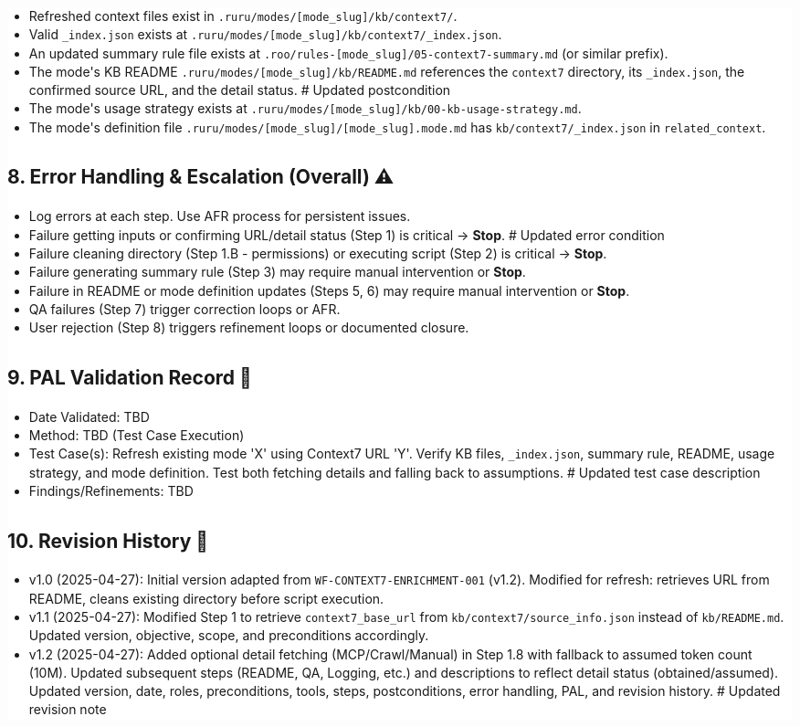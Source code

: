 *   Refreshed context files exist in `.ruru/modes/[mode_slug]/kb/context7/`.
*   Valid `_index.json` exists at `.ruru/modes/[mode_slug]/kb/context7/_index.json`.
*   An updated summary rule file exists at `.roo/rules-[mode_slug]/05-context7-summary.md` (or similar prefix).
*   The mode's KB README `.ruru/modes/[mode_slug]/kb/README.md` references the `context7` directory, its `_index.json`, the confirmed source URL, and the detail status. # Updated postcondition
*   The mode's usage strategy exists at `.ruru/modes/[mode_slug]/kb/00-kb-usage-strategy.md`.
*   The mode's definition file `.ruru/modes/[mode_slug]/[mode_slug].mode.md` has `kb/context7/_index.json` in `related_context`.

## 8. Error Handling & Escalation (Overall) ⚠️

*   Log errors at each step. Use AFR process for persistent issues.
*   Failure getting inputs or confirming URL/detail status (Step 1) is critical -> **Stop**. # Updated error condition
*   Failure cleaning directory (Step 1.B - permissions) or executing script (Step 2) is critical -> **Stop**.
*   Failure generating summary rule (Step 3) may require manual intervention or **Stop**.
*   Failure in README or mode definition updates (Steps 5, 6) may require manual intervention or **Stop**.
*   QA failures (Step 7) trigger correction loops or AFR.
*   User rejection (Step 8) triggers refinement loops or documented closure.

## 9. PAL Validation Record 🧪

*   Date Validated: TBD
*   Method: TBD (Test Case Execution)
*   Test Case(s): Refresh existing mode 'X' using Context7 URL 'Y'. Verify KB files, `_index.json`, summary rule, README, usage strategy, and mode definition. Test both fetching details and falling back to assumptions. # Updated test case description
*   Findings/Refinements: TBD

## 10. Revision History 📜

*   v1.0 (2025-04-27): Initial version adapted from `WF-CONTEXT7-ENRICHMENT-001` (v1.2). Modified for refresh: retrieves URL from README, cleans existing directory before script execution.
*   v1.1 (2025-04-27): Modified Step 1 to retrieve `context7_base_url` from `kb/context7/source_info.json` instead of `kb/README.md`. Updated version, objective, scope, and preconditions accordingly.
*   v1.2 (2025-04-27): Added optional detail fetching (MCP/Crawl/Manual) in Step 1.8 with fallback to assumed token count (10M). Updated subsequent steps (README, QA, Logging, etc.) and descriptions to reflect detail status (obtained/assumed). Updated version, date, roles, preconditions, tools, steps, postconditions, error handling, PAL, and revision history. # Updated revision note
